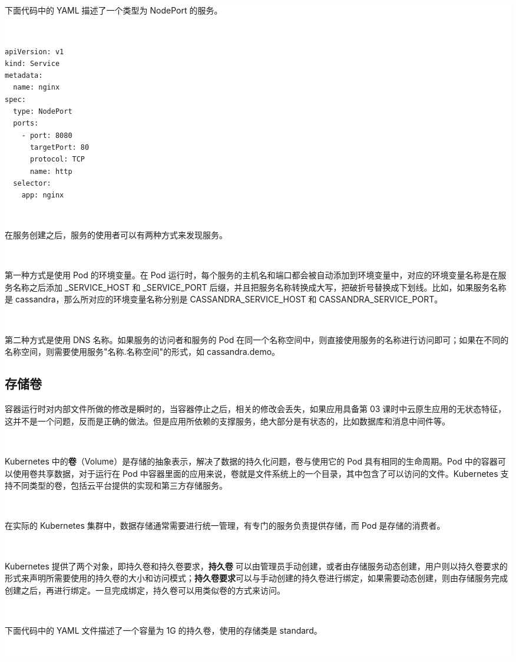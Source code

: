 下面代码中的 YAML 描述了一个类型为 NodePort 的服务。  

<br />

```
apiVersion: v1
kind: Service
metadata:
  name: nginx
spec:
  type: NodePort
  ports:
    - port: 8080
      targetPort: 80
      protocol: TCP
      name: http
  selector:
    app: nginx
```

<br />

在服务创建之后，服务的使用者可以有两种方式来发现服务。

<br />

第一种方式是使用 Pod 的环境变量。在 Pod 运行时，每个服务的主机名和端口都会被自动添加到环境变量中，对应的环境变量名称是在服务名称之后添加 _SERVICE_HOST 和 _SERVICE_PORT 后缀，并且把服务名称转换成大写，把破折号替换成下划线。比如，如果服务名称是 cassandra，那么所对应的环境变量名称分别是 CASSANDRA_SERVICE_HOST 和 CASSANDRA_SERVICE_PORT。

<br />

第二种方式是使用 DNS 名称。如果服务的访问者和服务的 Pod 在同一个名称空间中，则直接使用服务的名称进行访问即可；如果在不同的名称空间，则需要使用服务"名称.名称空间"的形式，如 cassandra.demo。

存储卷
---

容器运行时对内部文件所做的修改是瞬时的，当容器停止之后，相关的修改会丢失，如果应用具备第 03 课时中云原生应用的无状态特征，这并不是一个问题，反而是正确的做法。但是应用所依赖的支撑服务，绝大部分是有状态的，比如数据库和消息中间件等。

<br />

Kubernetes 中的**卷**（Volume）是存储的抽象表示，解决了数据的持久化问题，卷与使用它的 Pod 具有相同的生命周期。Pod 中的容器可以使用卷共享数据，对于运行在 Pod 中容器里面的应用来说，卷就是文件系统上的一个目录，其中包含了可以访问的文件。Kubernetes 支持不同类型的卷，包括云平台提供的实现和第三方存储服务。

<br />

在实际的 Kubernetes 集群中，数据存储通常需要进行统一管理，有专门的服务负责提供存储，而 Pod 是存储的消费者。

<br />

Kubernetes 提供了两个对象，即持久卷和持久卷要求，**持久卷** 可以由管理员手动创建，或者由存储服务动态创建，用户则以持久卷要求的形式来声明所需要使用的持久卷的大小和访问模式；**持久卷要求**可以与手动创建的持久卷进行绑定，如果需要动态创建，则由存储服务完成创建之后，再进行绑定。一旦完成绑定，持久卷可以用类似卷的方式来访问。

<br />

下面代码中的 YAML 文件描述了一个容量为 1G 的持久卷，使用的存储类是 standard。

<br />
